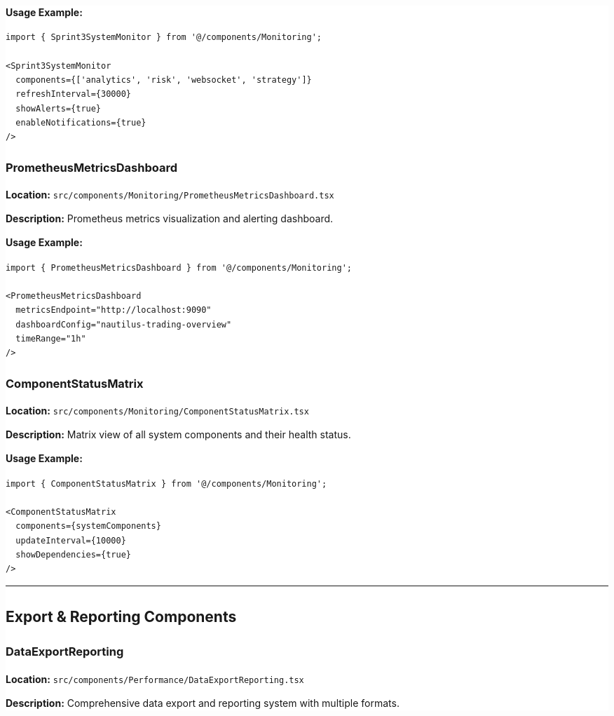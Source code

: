 **Usage Example:**
```tsx
import { Sprint3SystemMonitor } from '@/components/Monitoring';

<Sprint3SystemMonitor
  components={['analytics', 'risk', 'websocket', 'strategy']}
  refreshInterval={30000}
  showAlerts={true}
  enableNotifications={true}
/>
```

### PrometheusMetricsDashboard

**Location:** `src/components/Monitoring/PrometheusMetricsDashboard.tsx`

**Description:** Prometheus metrics visualization and alerting dashboard.

**Usage Example:**
```tsx
import { PrometheusMetricsDashboard } from '@/components/Monitoring';

<PrometheusMetricsDashboard
  metricsEndpoint="http://localhost:9090"
  dashboardConfig="nautilus-trading-overview"
  timeRange="1h"
/>
```

### ComponentStatusMatrix

**Location:** `src/components/Monitoring/ComponentStatusMatrix.tsx`

**Description:** Matrix view of all system components and their health status.

**Usage Example:**
```tsx
import { ComponentStatusMatrix } from '@/components/Monitoring';

<ComponentStatusMatrix
  components={systemComponents}
  updateInterval={10000}
  showDependencies={true}
/>
```

---

## Export & Reporting Components

### DataExportReporting

**Location:** `src/components/Performance/DataExportReporting.tsx`

**Description:** Comprehensive data export and reporting system with multiple formats.

